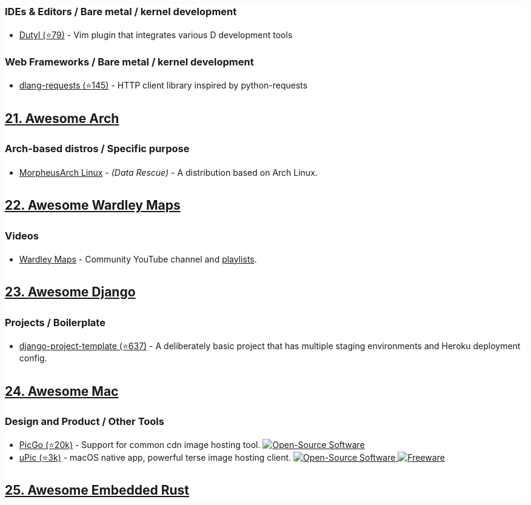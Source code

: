 ### IDEs & Editors / Bare metal / kernel development

*   [Dutyl (⭐79)](https://github.com/idanarye/vim-dutyl) - Vim plugin that integrates various D development tools

### Web Frameworks / Bare metal / kernel development

*   [dlang-requests (⭐145)](https://github.com/ikod/dlang-requests) - HTTP client library inspired by python-requests

## [21. Awesome Arch](/content/PandaFoss/Awesome-Arch/week/README.md)

### Arch-based distros / Specific purpose

*   [MorpheusArch Linux](https://sourceforge.net/projects/morpheusarch-lxqt/files/) - *(Data Rescue)* - A distribution based on Arch Linux.

## [22. Awesome Wardley Maps](/content/wardley-maps-community/awesome-wardley-maps/week/README.md)

### Videos

*   [Wardley Maps](https://www.youtube.com/c/WardleyMaps) - Community YouTube channel and [playlists](https://www.youtube.com/channel/UCZ9-K9BLFozmmvmWzjyjkow/playlists).

## [23. Awesome Django](/content/wsvincent/awesome-django/week/README.md)

### Projects / Boilerplate

*   [django-project-template (⭐637)](https://github.com/jpadilla/django-project-template) - A deliberately basic project that has multiple staging environments and Heroku deployment config.

## [24. Awesome Mac](/content/jaywcjlove/awesome-mac/week/README.md)

### Design and Product / Other Tools

*   [PicGo (⭐20k)](https://github.com/Molunerfinn/PicGo) - Support for common cdn image hosting tool.  [![Open-Source Software](https://jaywcjlove.github.io/sb/ico/min-oss.svg "Open Source Software")](https://github.com/Molunerfinn/PicGo)
*   [uPic (⭐3k)](https://github.com/gee1k/uPic) - macOS native app, powerful terse image hosting client. [![Open-Source Software](https://jaywcjlove.github.io/sb/ico/min-oss.svg "Open Source Software") ![Freeware](https://jaywcjlove.github.io/sb/ico/min-free.svg "Freeware")](https://github.com/gee1k/uPic)

## [25. Awesome Embedded Rust](/content/rust-embedded/awesome-embedded-rust/week/README.md)
